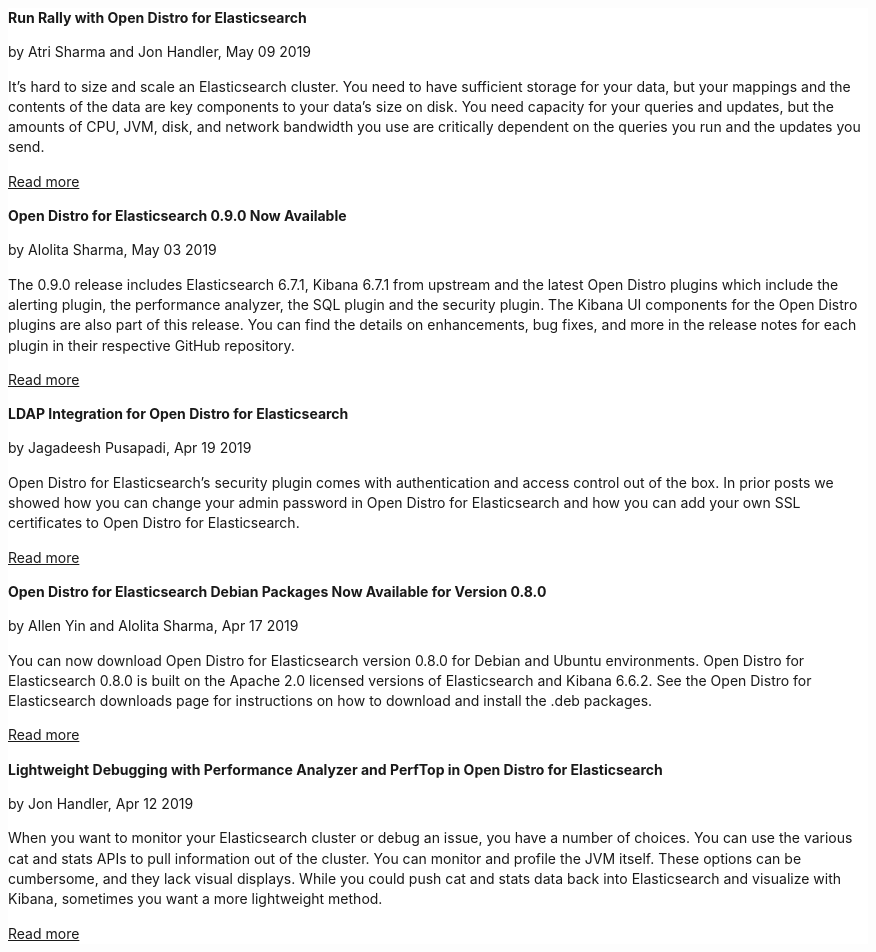 <b>Run Rally with Open Distro for Elasticsearch</b>

by Atri Sharma and Jon Handler, May 09 2019

It’s hard to size and scale an Elasticsearch cluster. You need to have sufficient storage for your data, but your mappings and the contents of the data are key components to your data’s size on disk. You need capacity for your queries and updates, but the amounts of CPU, JVM, disk, and network bandwidth you use are critically dependent on the queries you run and the updates you send.

[Read more](https://aws.amazon.com/blogs/opensource/esrally-open-distro-for-elasticsearch/)

<b>Open Distro for Elasticsearch 0.9.0 Now Available</b>

by Alolita Sharma, May 03 2019

The 0.9.0 release includes Elasticsearch 6.7.1, Kibana 6.7.1 from upstream and the latest Open Distro plugins which include the alerting plugin, the performance analyzer, the SQL plugin and the security plugin. The Kibana UI components for the Open Distro plugins are also part of this release. You can find the details on enhancements, bug fixes, and more in the release notes for each plugin in their respective GitHub repository.

[Read more](https://aws.amazon.com/blogs/opensource/open-distro-for-elasticsearch-0-9-0-now-available/)

<b>LDAP Integration for Open Distro for Elasticsearch</b>

by Jagadeesh Pusapadi, Apr 19 2019

Open Distro for Elasticsearch’s security plugin comes with authentication and access control out of the box. In prior posts we showed how you can change your admin password in Open Distro for Elasticsearch and how you can add your own SSL certificates to Open Distro for Elasticsearch.

[Read more](https://aws.amazon.com/blogs/opensource/ldap-integration-for-open-distro-for-elasticsearch/)

<b>Open Distro for Elasticsearch Debian Packages Now Available for Version 0.8.0</b>

by Allen Yin and Alolita Sharma, Apr 17 2019

You can now download Open Distro for Elasticsearch version 0.8.0 for Debian and Ubuntu environments. Open Distro for Elasticsearch 0.8.0 is built on the Apache 2.0 licensed versions of Elasticsearch and Kibana 6.6.2. See the Open Distro for Elasticsearch downloads page for instructions on how to download and install the .deb packages.

[Read more](https://aws.amazon.com/blogs/opensource/open-distro-for-elasticsearch-debian-packages-available-0-8-0/)

<b>Lightweight Debugging with Performance Analyzer and PerfTop in Open Distro for Elasticsearch</b>

by Jon Handler, Apr 12 2019

When you want to monitor your Elasticsearch cluster or debug an issue, you have a number of choices. You can use the various cat and stats APIs to pull information out of the cluster. You can monitor and profile the JVM itself. These options can be cumbersome, and they lack visual displays. While you could push cat and stats data back into Elasticsearch and visualize with Kibana, sometimes you want a more lightweight method.

[Read more](https://aws.amazon.com/blogs/opensource/analyze-your-open-distro-for-elasticsearch-cluster-using-performance-analyzer-and-perftop/)
